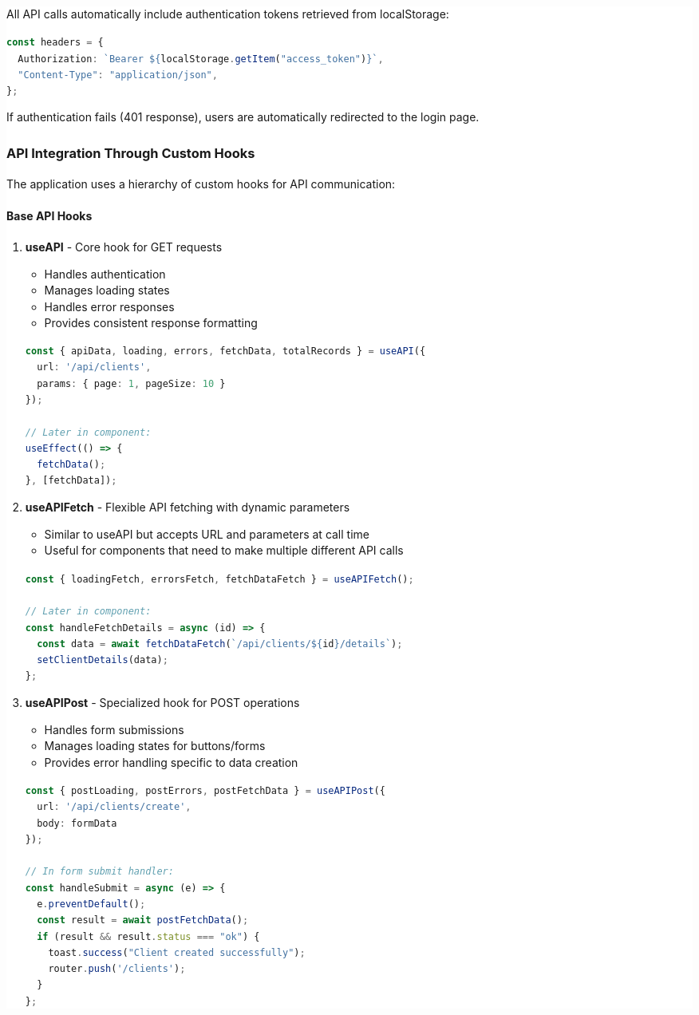 All API calls automatically include authentication tokens retrieved from localStorage:

```typescript
const headers = {
  Authorization: `Bearer ${localStorage.getItem("access_token")}`,
  "Content-Type": "application/json",
};
```

If authentication fails (401 response), users are automatically redirected to the login page.

### API Integration Through Custom Hooks

The application uses a hierarchy of custom hooks for API communication:

#### Base API Hooks

1. **useAPI** - Core hook for GET requests
   - Handles authentication
   - Manages loading states
   - Handles error responses
   - Provides consistent response formatting
   
   ```typescript
   const { apiData, loading, errors, fetchData, totalRecords } = useAPI({
     url: '/api/clients',
     params: { page: 1, pageSize: 10 }
   });
   
   // Later in component:
   useEffect(() => {
     fetchData();
   }, [fetchData]);
   ```

2. **useAPIFetch** - Flexible API fetching with dynamic parameters
   - Similar to useAPI but accepts URL and parameters at call time
   - Useful for components that need to make multiple different API calls
   
   ```typescript
   const { loadingFetch, errorsFetch, fetchDataFetch } = useAPIFetch();
   
   // Later in component:
   const handleFetchDetails = async (id) => {
     const data = await fetchDataFetch(`/api/clients/${id}/details`);
     setClientDetails(data);
   };
   ```

3. **useAPIPost** - Specialized hook for POST operations
   - Handles form submissions
   - Manages loading states for buttons/forms
   - Provides error handling specific to data creation
   
   ```typescript
   const { postLoading, postErrors, postFetchData } = useAPIPost({
     url: '/api/clients/create',
     body: formData
   });
   
   // In form submit handler:
   const handleSubmit = async (e) => {
     e.preventDefault();
     const result = await postFetchData();
     if (result && result.status === "ok") {
       toast.success("Client created successfully");
       router.push('/clients');
     }
   };
   ```